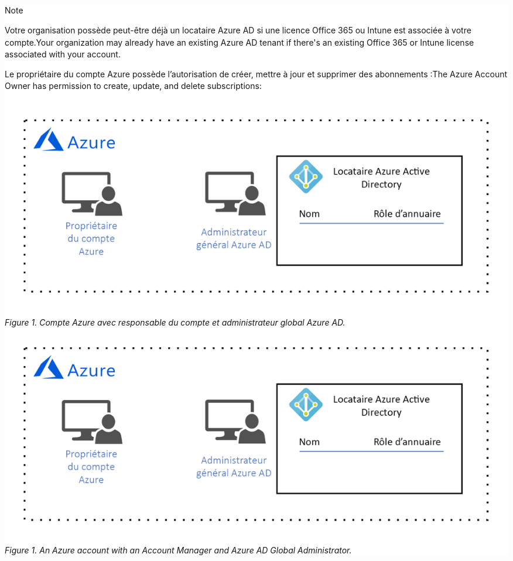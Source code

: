 > [!NOTE]
> <span data-ttu-id="977a5-146">Votre organisation possède peut-être déjà un locataire Azure AD si une licence Office 365 ou Intune est associée à votre compte.</span><span class="sxs-lookup"><span data-stu-id="977a5-146">Your organization may already have an existing Azure AD tenant if there's an existing Office 365 or Intune license associated with your account.</span></span>

<span data-ttu-id="977a5-147">Le propriétaire du compte Azure possède l’autorisation de créer, mettre à jour et supprimer des abonnements :</span><span class="sxs-lookup"><span data-stu-id="977a5-147">The Azure Account Owner has permission to create, update, and delete subscriptions:</span></span> 

<span data-ttu-id="977a5-148">![Compte Azure avec responsable du compte Azure et administrateur global Azure AD](../_images/governance-3-0.png)
*Figure 1. Compte Azure avec responsable du compte et administrateur global Azure AD.*</span><span class="sxs-lookup"><span data-stu-id="977a5-148">![Azure account with Azure Account Manager and Azure AD global admin](../_images/governance-3-0.png)
*Figure 1. An Azure account with an Account Manager and Azure AD Global Administrator.*</span></span>


[rbac-built-in-owner]: /azure/role-based-access-control/built-in-roles#owner
[rbac-built-in-roles]: /azure/role-based-access-control/built-in-roles